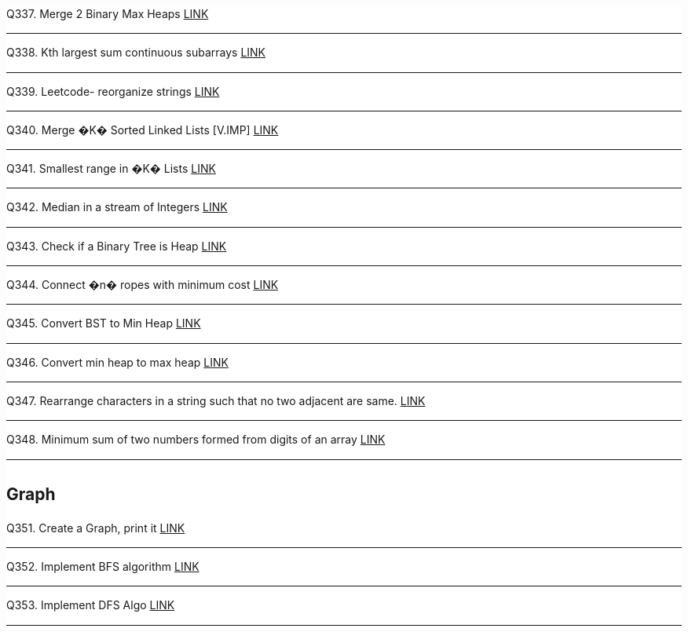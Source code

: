 Q337. Merge 2 Binary Max Heaps [LINK](https://practice.geeksforgeeks.org/problems/merge-two-binary-max-heap/0)

---
Q338. Kth largest sum continuous subarrays [LINK](https://www.geeksforgeeks.org/k-th-largest-sum-contiguous-subarray/)

---
Q339. Leetcode- reorganize strings [LINK](https://leetcode.com/problems/reorganize-string/)

---
Q340. Merge �K� Sorted Linked Lists [V.IMP] [LINK](https://practice.geeksforgeeks.org/problems/merge-k-sorted-linked-lists/1)

---
Q341. Smallest range in �K� Lists [LINK](https://practice.geeksforgeeks.org/problems/find-smallest-range-containing-elements-from-k-lists/1)

---
Q342. Median in a stream of Integers [LINK](https://practice.geeksforgeeks.org/problems/find-median-in-a-stream/0)

---
Q343. Check if a Binary Tree is Heap [LINK](https://practice.geeksforgeeks.org/problems/is-binary-tree-heap/1)

---
Q344. Connect �n� ropes with minimum cost [LINK](https://practice.geeksforgeeks.org/problems/minimum-cost-of-ropes/0)

---
Q345. Convert BST to Min Heap [LINK](https://www.geeksforgeeks.org/convert-bst-min-heap/)

---
Q346. Convert min heap to max heap [LINK](https://www.geeksforgeeks.org/convert-min-heap-to-max-heap/)

---
Q347. Rearrange characters in a string such that no two adjacent are same. [LINK](https://practice.geeksforgeeks.org/problems/rearrange-characters/0)

---
Q348. Minimum sum of two numbers formed from digits of an array [LINK](https://practice.geeksforgeeks.org/problems/minimum-sum4058/1)

---
## Graph
Q351. Create a Graph, print it [LINK](https://1drv.ms/t/s!AqTOHFO77CqEiRua06v1PATyiFg5)

---
Q352. Implement BFS algorithm  [LINK](https://practice.geeksforgeeks.org/problems/bfs-traversal-of-graph/1)

---
Q353. Implement DFS Algo  [LINK](https://www.geeksforgeeks.org/depth-first-search-or-dfs-for-a-graph/)

---